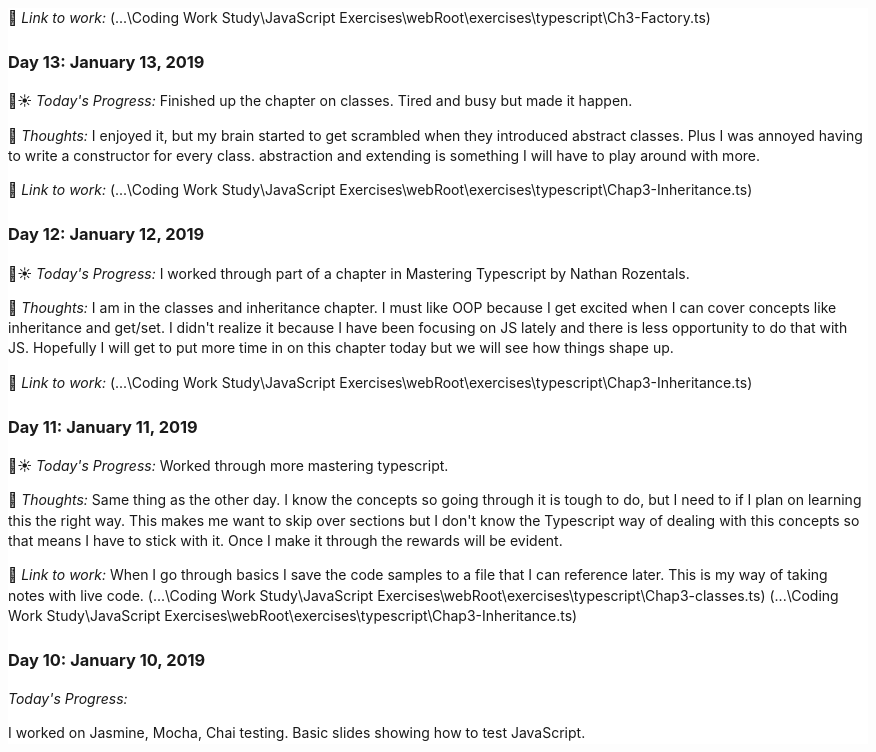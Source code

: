 :floppy_disk: *Link to work:*
(...\Coding Work Study\JavaScript Exercises\webRoot\exercises\typescript\Ch3-Factory.ts)


### Day 13: January 13, 2019

:sunrise_over_mountains::sunny: *Today's Progress:* 
Finished up the chapter on classes. Tired and busy but made it happen.

:thought_balloon: *Thoughts:*
I enjoyed it, but my brain started to get scrambled when they introduced abstract classes. Plus I was annoyed having to write a constructor for every class. abstraction and extending is something I will have to play around with more.

:floppy_disk: *Link to work:*
(...\Coding Work Study\JavaScript Exercises\webRoot\exercises\typescript\Chap3-Inheritance.ts)


### Day 12: January 12, 2019

:sunrise_over_mountains::sunny: *Today's Progress:* 
I worked through part of a chapter in Mastering Typescript by Nathan Rozentals.

:thought_balloon: *Thoughts:*
I am in the classes and inheritance chapter. I must like OOP because I get excited when I can cover concepts like inheritance and get/set. I didn't realize it because I have been focusing on JS lately and there is less opportunity to do that with JS. Hopefully I will get to put more time in on this chapter today but we will see how things shape up.


:floppy_disk: *Link to work:*
(...\Coding Work Study\JavaScript Exercises\webRoot\exercises\typescript\Chap3-Inheritance.ts)


### Day 11: January 11, 2019

:sunrise_over_mountains::sunny: *Today's Progress:* 
Worked through more mastering typescript.

:thought_balloon: *Thoughts:*
Same thing as the other day. I know the concepts so going through it is tough to do, but I need to if I plan on learning this the right way. This makes me want to skip over sections but I don't know the Typescript way of dealing with this concepts so that means I have to stick with it. Once I make it through the rewards will be evident. 

:floppy_disk: *Link to work:*
When I go through basics I save the code samples to a file that I can reference later. This is my way of taking notes with live code.
(...\Coding Work Study\JavaScript Exercises\webRoot\exercises\typescript\Chap3-classes.ts)
(...\Coding Work Study\JavaScript Exercises\webRoot\exercises\typescript\Chap3-Inheritance.ts)


### Day 10: January 10, 2019

*Today's Progress:*

I worked on Jasmine, Mocha, Chai testing. Basic slides showing how to test JavaScript.
